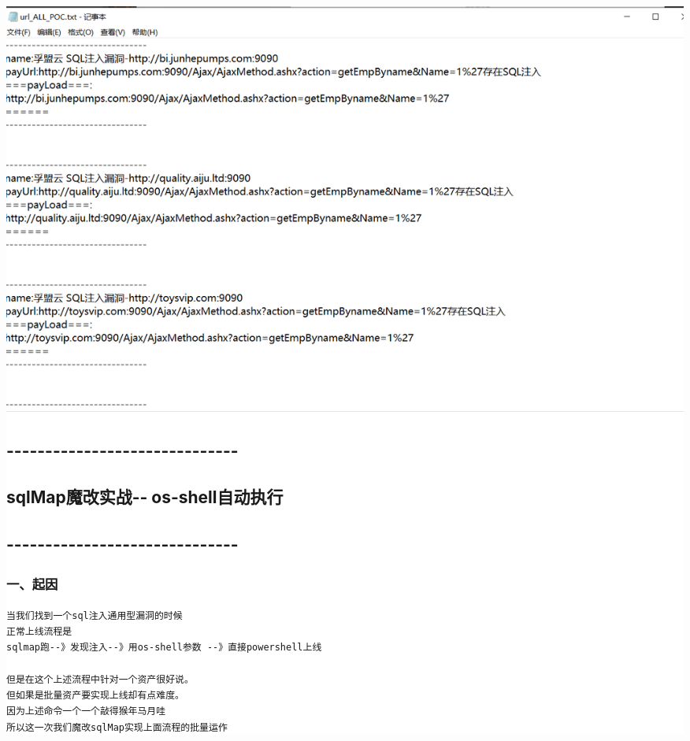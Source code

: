 
![](assets/VrXVcw.png)



## ------------------------------

## sqlMap魔改实战-- os-shell自动执行

## ------------------------------

### 一、起因

```
当我们找到一个sql注入通用型漏洞的时候
正常上线流程是
sqlmap跑--》发现注入--》用os-shell参数 --》直接powershell上线

但是在这个上述流程中针对一个资产很好说。
但如果是批量资产要实现上线却有点难度。
因为上述命令一个一个敲得猴年马月哇
所以这一次我们魔改sqlMap实现上面流程的批量运作
```
